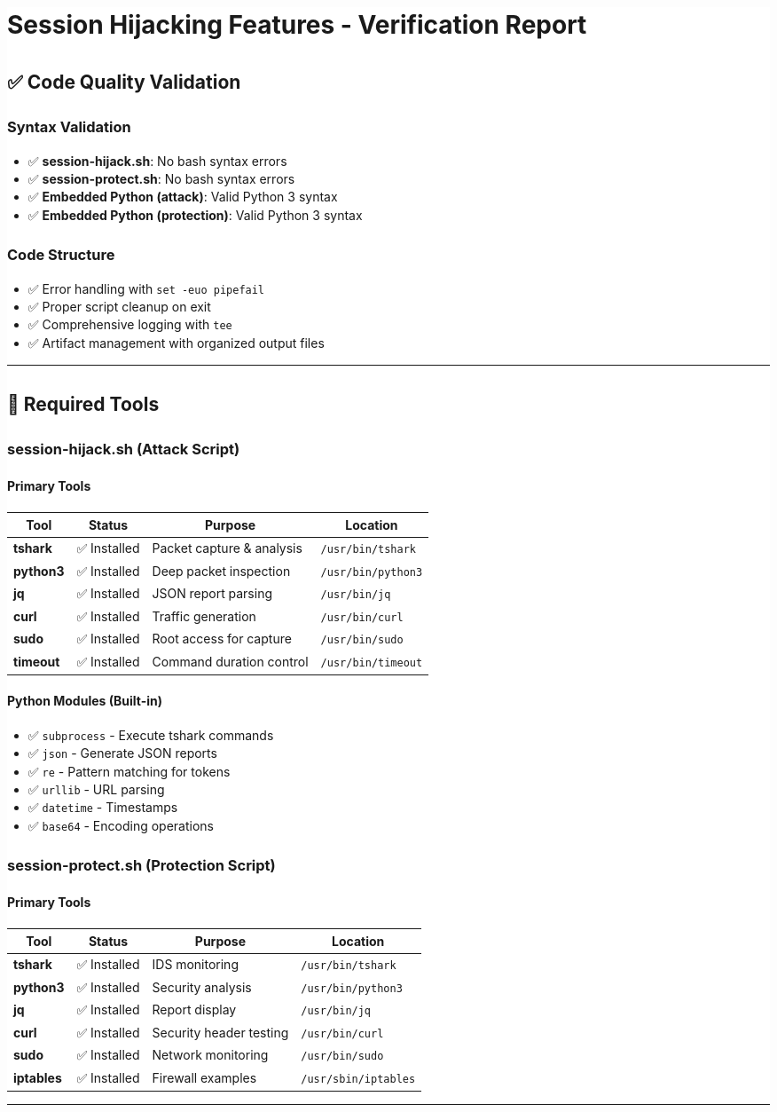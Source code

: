# Session Hijacking Features - Verification Report

## ✅ Code Quality Validation

### Syntax Validation
- ✅ **session-hijack.sh**: No bash syntax errors
- ✅ **session-protect.sh**: No bash syntax errors
- ✅ **Embedded Python (attack)**: Valid Python 3 syntax
- ✅ **Embedded Python (protection)**: Valid Python 3 syntax

### Code Structure
- ✅ Error handling with `set -euo pipefail`
- ✅ Proper script cleanup on exit
- ✅ Comprehensive logging with `tee`
- ✅ Artifact management with organized output files

---

## 🔧 Required Tools

### session-hijack.sh (Attack Script)

#### Primary Tools
| Tool | Status | Purpose | Location |
|------|--------|---------|----------|
| **tshark** | ✅ Installed | Packet capture & analysis | `/usr/bin/tshark` |
| **python3** | ✅ Installed | Deep packet inspection | `/usr/bin/python3` |
| **jq** | ✅ Installed | JSON report parsing | `/usr/bin/jq` |
| **curl** | ✅ Installed | Traffic generation | `/usr/bin/curl` |
| **sudo** | ✅ Installed | Root access for capture | `/usr/bin/sudo` |
| **timeout** | ✅ Installed | Command duration control | `/usr/bin/timeout` |

#### Python Modules (Built-in)
- ✅ `subprocess` - Execute tshark commands
- ✅ `json` - Generate JSON reports
- ✅ `re` - Pattern matching for tokens
- ✅ `urllib` - URL parsing
- ✅ `datetime` - Timestamps
- ✅ `base64` - Encoding operations

### session-protect.sh (Protection Script)

#### Primary Tools
| Tool | Status | Purpose | Location |
|------|--------|---------|----------|
| **tshark** | ✅ Installed | IDS monitoring | `/usr/bin/tshark` |
| **python3** | ✅ Installed | Security analysis | `/usr/bin/python3` |
| **jq** | ✅ Installed | Report display | `/usr/bin/jq` |
| **curl** | ✅ Installed | Security header testing | `/usr/bin/curl` |
| **sudo** | ✅ Installed | Network monitoring | `/usr/bin/sudo` |
| **iptables** | ✅ Installed | Firewall examples | `/usr/sbin/iptables` |

---